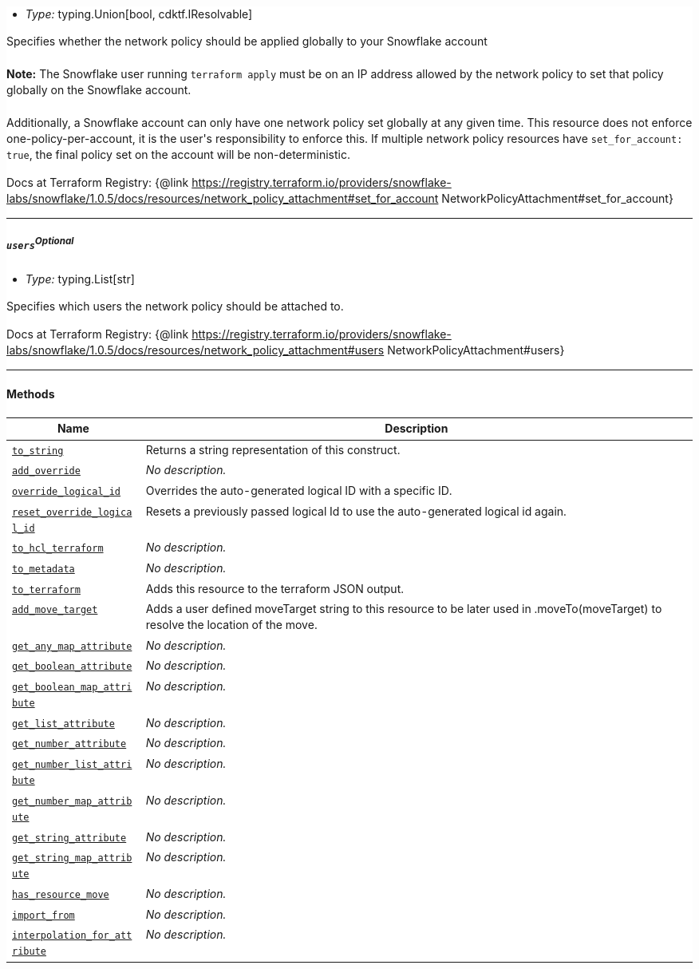 - *Type:* typing.Union[bool, cdktf.IResolvable]

Specifies whether the network policy should be applied globally to your Snowflake account<br><br>**Note:** The Snowflake user running `terraform apply` must be on an IP address allowed by the network policy to set that policy globally on the Snowflake account.<br><br>Additionally, a Snowflake account can only have one network policy set globally at any given time. This resource does not enforce one-policy-per-account, it is the user's responsibility to enforce this. If multiple network policy resources have `set_for_account: true`, the final policy set on the account will be non-deterministic.

Docs at Terraform Registry: {@link https://registry.terraform.io/providers/snowflake-labs/snowflake/1.0.5/docs/resources/network_policy_attachment#set_for_account NetworkPolicyAttachment#set_for_account}

---

##### `users`<sup>Optional</sup> <a name="users" id="@cdktf/provider-snowflake.networkPolicyAttachment.NetworkPolicyAttachment.Initializer.parameter.users"></a>

- *Type:* typing.List[str]

Specifies which users the network policy should be attached to.

Docs at Terraform Registry: {@link https://registry.terraform.io/providers/snowflake-labs/snowflake/1.0.5/docs/resources/network_policy_attachment#users NetworkPolicyAttachment#users}

---

#### Methods <a name="Methods" id="Methods"></a>

| **Name** | **Description** |
| --- | --- |
| <code><a href="#@cdktf/provider-snowflake.networkPolicyAttachment.NetworkPolicyAttachment.toString">to_string</a></code> | Returns a string representation of this construct. |
| <code><a href="#@cdktf/provider-snowflake.networkPolicyAttachment.NetworkPolicyAttachment.addOverride">add_override</a></code> | *No description.* |
| <code><a href="#@cdktf/provider-snowflake.networkPolicyAttachment.NetworkPolicyAttachment.overrideLogicalId">override_logical_id</a></code> | Overrides the auto-generated logical ID with a specific ID. |
| <code><a href="#@cdktf/provider-snowflake.networkPolicyAttachment.NetworkPolicyAttachment.resetOverrideLogicalId">reset_override_logical_id</a></code> | Resets a previously passed logical Id to use the auto-generated logical id again. |
| <code><a href="#@cdktf/provider-snowflake.networkPolicyAttachment.NetworkPolicyAttachment.toHclTerraform">to_hcl_terraform</a></code> | *No description.* |
| <code><a href="#@cdktf/provider-snowflake.networkPolicyAttachment.NetworkPolicyAttachment.toMetadata">to_metadata</a></code> | *No description.* |
| <code><a href="#@cdktf/provider-snowflake.networkPolicyAttachment.NetworkPolicyAttachment.toTerraform">to_terraform</a></code> | Adds this resource to the terraform JSON output. |
| <code><a href="#@cdktf/provider-snowflake.networkPolicyAttachment.NetworkPolicyAttachment.addMoveTarget">add_move_target</a></code> | Adds a user defined moveTarget string to this resource to be later used in .moveTo(moveTarget) to resolve the location of the move. |
| <code><a href="#@cdktf/provider-snowflake.networkPolicyAttachment.NetworkPolicyAttachment.getAnyMapAttribute">get_any_map_attribute</a></code> | *No description.* |
| <code><a href="#@cdktf/provider-snowflake.networkPolicyAttachment.NetworkPolicyAttachment.getBooleanAttribute">get_boolean_attribute</a></code> | *No description.* |
| <code><a href="#@cdktf/provider-snowflake.networkPolicyAttachment.NetworkPolicyAttachment.getBooleanMapAttribute">get_boolean_map_attribute</a></code> | *No description.* |
| <code><a href="#@cdktf/provider-snowflake.networkPolicyAttachment.NetworkPolicyAttachment.getListAttribute">get_list_attribute</a></code> | *No description.* |
| <code><a href="#@cdktf/provider-snowflake.networkPolicyAttachment.NetworkPolicyAttachment.getNumberAttribute">get_number_attribute</a></code> | *No description.* |
| <code><a href="#@cdktf/provider-snowflake.networkPolicyAttachment.NetworkPolicyAttachment.getNumberListAttribute">get_number_list_attribute</a></code> | *No description.* |
| <code><a href="#@cdktf/provider-snowflake.networkPolicyAttachment.NetworkPolicyAttachment.getNumberMapAttribute">get_number_map_attribute</a></code> | *No description.* |
| <code><a href="#@cdktf/provider-snowflake.networkPolicyAttachment.NetworkPolicyAttachment.getStringAttribute">get_string_attribute</a></code> | *No description.* |
| <code><a href="#@cdktf/provider-snowflake.networkPolicyAttachment.NetworkPolicyAttachment.getStringMapAttribute">get_string_map_attribute</a></code> | *No description.* |
| <code><a href="#@cdktf/provider-snowflake.networkPolicyAttachment.NetworkPolicyAttachment.hasResourceMove">has_resource_move</a></code> | *No description.* |
| <code><a href="#@cdktf/provider-snowflake.networkPolicyAttachment.NetworkPolicyAttachment.importFrom">import_from</a></code> | *No description.* |
| <code><a href="#@cdktf/provider-snowflake.networkPolicyAttachment.NetworkPolicyAttachment.interpolationForAttribute">interpolation_for_attribute</a></code> | *No description.* |